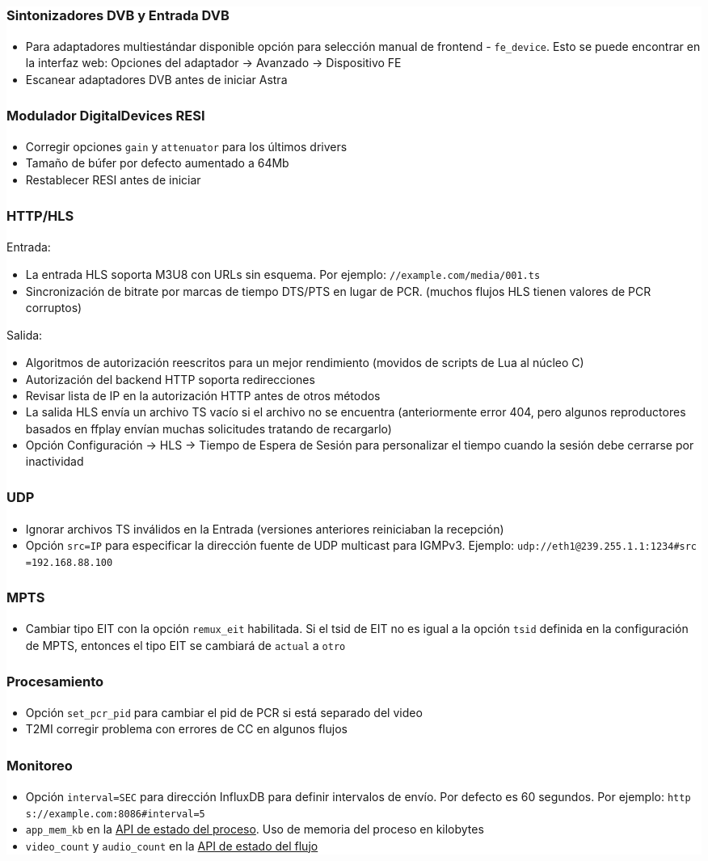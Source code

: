 ### Sintonizadores DVB y Entrada DVB

- Para adaptadores multiestándar disponible opción para selección manual de frontend - `fe_device`. Esto se puede encontrar en la interfaz web: Opciones del adaptador → Avanzado → Dispositivo FE
- Escanear adaptadores DVB antes de iniciar Astra

### Modulador DigitalDevices RESI

- Corregir opciones `gain` y `attenuator` para los últimos drivers
- Tamaño de búfer por defecto aumentado a 64Mb
- Restablecer RESI antes de iniciar

### HTTP/HLS

Entrada:

- La entrada HLS soporta M3U8 con URLs sin esquema. Por ejemplo: `//example.com/media/001.ts`
- Sincronización de bitrate por marcas de tiempo DTS/PTS en lugar de PCR. (muchos flujos HLS tienen valores de PCR corruptos)

Salida:

- Algoritmos de autorización reescritos para un mejor rendimiento (movidos de scripts de Lua al núcleo C)
- Autorización del backend HTTP soporta redirecciones
- Revisar lista de IP en la autorización HTTP antes de otros métodos
- La salida HLS envía un archivo TS vacío si el archivo no se encuentra (anteriormente error 404, pero algunos reproductores basados en ffplay envían muchas solicitudes tratando de recargarlo)
- Opción Configuración → HLS → Tiempo de Espera de Sesión para personalizar el tiempo cuando la sesión debe cerrarse por inactividad

### UDP

- Ignorar archivos TS inválidos en la Entrada (versiones anteriores reiniciaban la recepción)
- Opción `src=IP` para especificar la dirección fuente de UDP multicast para IGMPv3. Ejemplo: `udp://eth1@239.255.1.1:1234#src=192.168.88.100`

### MPTS

- Cambiar tipo EIT con la opción `remux_eit` habilitada. Si el tsid de EIT no es igual a la opción `tsid` definida en la configuración de MPTS, entonces el tipo EIT se cambiará de `actual` a `otro`

### Procesamiento

- Opción `set_pcr_pid` para cambiar el pid de PCR si está separado del video
- T2MI corregir problema con errores de CC en algunos flujos

### Monitoreo

- Opción `interval=SEC` para dirección InfluxDB para definir intervalos de envío. Por defecto es 60 segundos. Por ejemplo: `https://example.com:8086#interval=5`
- `app_mem_kb` en la [API de estado del proceso](/en/astra/api/process/). Uso de memoria del proceso en kilobytes
- `video_count` y `audio_count` en la [API de estado del flujo](/en/astra/api/stream/)
